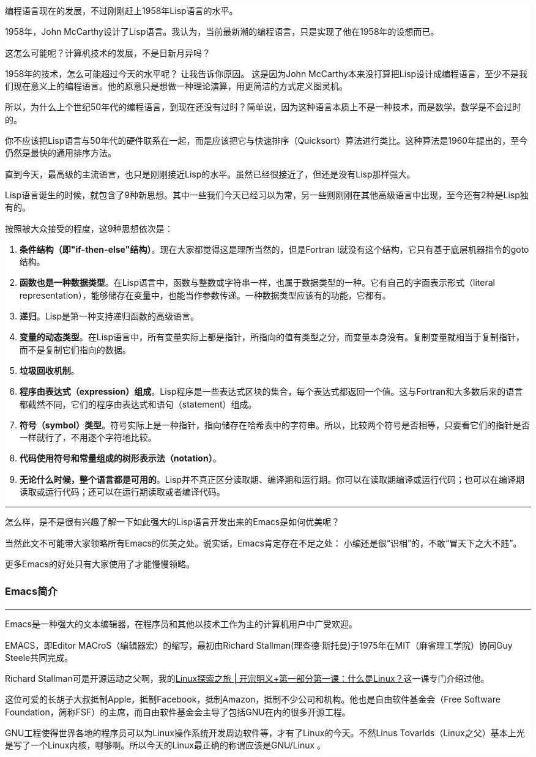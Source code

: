 编程语言现在的发展，不过刚刚赶上1958年Lisp语言的水平。

1958年，John McCarthy设计了Lisp语言。我认为，当前最新潮的编程语言，只是实现了他在1958年的设想而已。

这怎么可能呢？计算机技术的发展，不是日新月异吗？

1958年的技术，怎么可能超过今天的水平呢？ 让我告诉你原因。 这是因为John McCarthy本来没打算把Lisp设计成编程语言，至少不是我们现在意义上的编程语言。他的原意只是想做一种理论演算，用更简洁的方式定义图灵机。

所以，为什么上个世纪50年代的编程语言，到现在还没有过时？简单说，因为这种语言本质上不是一种技术，而是数学。数学是不会过时的。

你不应该把Lisp语言与50年代的硬件联系在一起，而是应该把它与快速排序（Quicksort）算法进行类比。这种算法是1960年提出的，至今仍然是最快的通用排序方法。

直到今天，最高级的主流语言，也只是刚刚接近Lisp的水平。虽然已经很接近了，但还是没有Lisp那样强大。

Lisp语言诞生的时候，就包含了9种新思想。其中一些我们今天已经习以为常，另一些则刚刚在其他高级语言中出现，至今还有2种是Lisp独有的。

按照被大众接受的程度，这9种思想依次是：

1.  **条件结构（即"if-then-else"结构）**。现在大家都觉得这是理所当然的，但是Fortran I就没有这个结构，它只有基于底层机器指令的goto结构。
    
2.  **函数也是一种数据类型**。在Lisp语言中，函数与整数或字符串一样，也属于数据类型的一种。它有自己的字面表示形式（literal representation），能够储存在变量中，也能当作参数传递。一种数据类型应该有的功能，它都有。
    
3.  **递归**。Lisp是第一种支持递归函数的高级语言。
    
4.  **变量的动态类型**。在Lisp语言中，所有变量实际上都是指针，所指向的值有类型之分，而变量本身没有。复制变量就相当于复制指针，而不是复制它们指向的数据。
    
5.  **垃圾回收机制**。
    
6.  **程序由表达式（expression）组成**。Lisp程序是一些表达式区块的集合，每个表达式都返回一个值。这与Fortran和大多数后来的语言都截然不同，它们的程序由表达式和语句（statement）组成。
    
7.  **符号（symbol）类型**。符号实际上是一种指针，指向储存在哈希表中的字符串。所以，比较两个符号是否相等，只要看它们的指针是否一样就行了，不用逐个字符地比较。
    
8.  **代码使用符号和常量组成的树形表示法（notation）**。
    
9.  **无论什么时候，整个语言都是可用的**。Lisp并不真正区分读取期、编译期和运行期。你可以在读取期编译或运行代码；也可以在编译期读取或运行代码；还可以在运行期读取或者编译代码。
    

* * *

怎么样，是不是很有兴趣了解一下如此强大的Lisp语言开发出来的Emacs是如何优美呢？

当然此文不可能带大家领略所有Emacs的优美之处。说实话，Emacs肯定存在不足之处： 小编还是很“识相”的，不敢“冒天下之大不韪”。

更多Emacs的好处只有大家使用了才能慢慢领略。

### Emacs简介

* * *

Emacs是一种强大的文本编辑器，在程序员和其他以技术工作为主的计算机用户中广受欢迎。

EMACS，即Editor MACroS（编辑器宏）的缩写，最初由Richard Stallman(理查德·斯托曼)于1975年在MIT（麻省理工学院）协同Guy Steele共同完成。

Richard Stallman可是开源运动之父啊，我的[Linux探索之旅 | 开宗明义+第一部分第一课：什么是Linux？](https://www.jianshu.com/p/7c3a4f56f671)这一课专门介绍过他。

这位可爱的长胡子大叔抵制Apple，抵制Facebook，抵制Amazon，抵制不少公司和机构。他也是自由软件基金会（Free Software Foundation，简称FSF）的主席，而自由软件基金会主导了包括GNU在内的很多开源工程。

GNU工程使得世界各地的程序员可以为Linux操作系统开发周边软件等，才有了Linux的今天。不然Linus Tovarlds（Linux之父）基本上光是写了一个Linux内核，哪够啊。所以今天的Linux最正确的称谓应该是GNU/Linux 。
